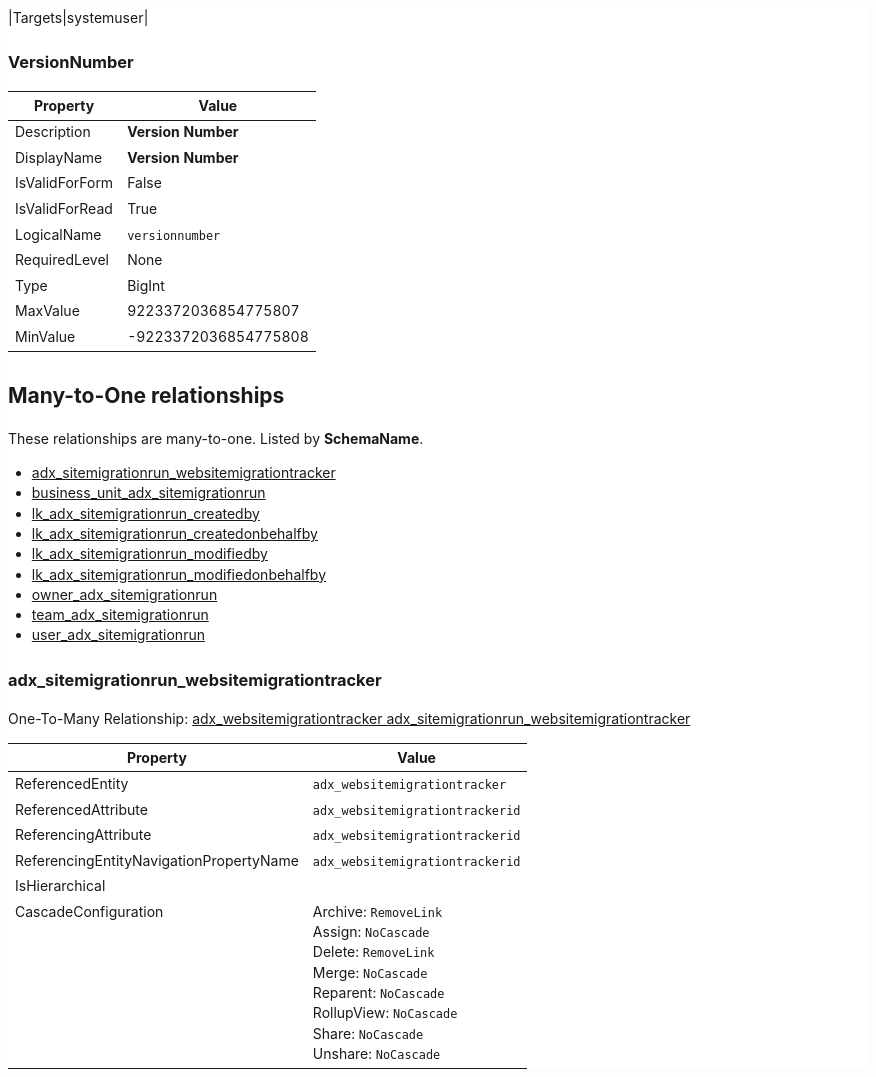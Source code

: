 |Targets|systemuser|

### <a name="BKMK_VersionNumber"></a> VersionNumber

|Property|Value|
|---|---|
|Description|**Version Number**|
|DisplayName|**Version Number**|
|IsValidForForm|False|
|IsValidForRead|True|
|LogicalName|`versionnumber`|
|RequiredLevel|None|
|Type|BigInt|
|MaxValue|9223372036854775807|
|MinValue|-9223372036854775808|

## Many-to-One relationships

These relationships are many-to-one. Listed by **SchemaName**.

- [adx_sitemigrationrun_websitemigrationtracker](#BKMK_adx_sitemigrationrun_websitemigrationtracker)
- [business_unit_adx_sitemigrationrun](#BKMK_business_unit_adx_sitemigrationrun)
- [lk_adx_sitemigrationrun_createdby](#BKMK_lk_adx_sitemigrationrun_createdby)
- [lk_adx_sitemigrationrun_createdonbehalfby](#BKMK_lk_adx_sitemigrationrun_createdonbehalfby)
- [lk_adx_sitemigrationrun_modifiedby](#BKMK_lk_adx_sitemigrationrun_modifiedby)
- [lk_adx_sitemigrationrun_modifiedonbehalfby](#BKMK_lk_adx_sitemigrationrun_modifiedonbehalfby)
- [owner_adx_sitemigrationrun](#BKMK_owner_adx_sitemigrationrun)
- [team_adx_sitemigrationrun](#BKMK_team_adx_sitemigrationrun)
- [user_adx_sitemigrationrun](#BKMK_user_adx_sitemigrationrun)

### <a name="BKMK_adx_sitemigrationrun_websitemigrationtracker"></a> adx_sitemigrationrun_websitemigrationtracker

One-To-Many Relationship: [adx_websitemigrationtracker adx_sitemigrationrun_websitemigrationtracker](adx_websitemigrationtracker.md#BKMK_adx_sitemigrationrun_websitemigrationtracker)

|Property|Value|
|---|---|
|ReferencedEntity|`adx_websitemigrationtracker`|
|ReferencedAttribute|`adx_websitemigrationtrackerid`|
|ReferencingAttribute|`adx_websitemigrationtrackerid`|
|ReferencingEntityNavigationPropertyName|`adx_websitemigrationtrackerid`|
|IsHierarchical||
|CascadeConfiguration|Archive: `RemoveLink`<br />Assign: `NoCascade`<br />Delete: `RemoveLink`<br />Merge: `NoCascade`<br />Reparent: `NoCascade`<br />RollupView: `NoCascade`<br />Share: `NoCascade`<br />Unshare: `NoCascade`|
